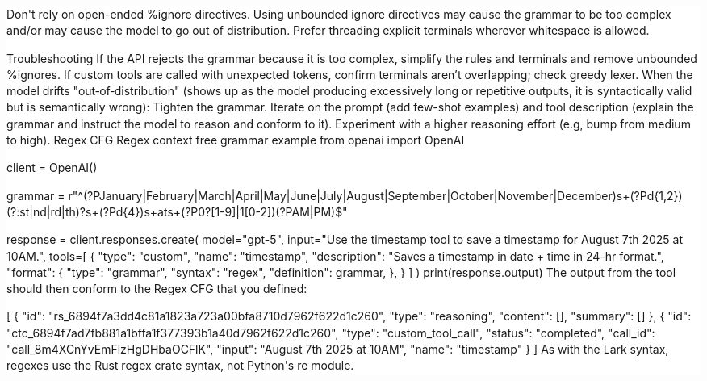 Don't rely on open-ended %ignore directives. Using unbounded ignore directives may cause the grammar to be too complex and/or may cause the model to go out of distribution. Prefer threading explicit terminals wherever whitespace is allowed.

Troubleshooting
If the API rejects the grammar because it is too complex, simplify the rules and terminals and remove unbounded %ignores.
If custom tools are called with unexpected tokens, confirm terminals aren’t overlapping; check greedy lexer.
When the model drifts "out‑of‑distribution" (shows up as the model producing excessively long or repetitive outputs, it is syntactically valid but is semantically wrong):
Tighten the grammar.
Iterate on the prompt (add few-shot examples) and tool description (explain the grammar and instruct the model to reason and conform to it).
Experiment with a higher reasoning effort (e.g, bump from medium to high).
Regex CFG
Regex context free grammar example
from openai import OpenAI

client = OpenAI()

grammar = r"^(?P<month>January|February|March|April|May|June|July|August|September|October|November|December)s+(?P<day>d{1,2})(?:st|nd|rd|th)?s+(?P<year>d{4})s+ats+(?P<hour>0?[1-9]|1[0-2])(?P<ampm>AM|PM)$"

response = client.responses.create(
    model="gpt-5",
    input="Use the timestamp tool to save a timestamp for August 7th 2025 at 10AM.",
    tools=[
        {
            "type": "custom",
            "name": "timestamp",
            "description": "Saves a timestamp in date + time in 24-hr format.",
            "format": {
                "type": "grammar",
                "syntax": "regex",
                "definition": grammar,
            },
        }
    ]
)
print(response.output)
The output from the tool should then conform to the Regex CFG that you defined:

[
  {
    "id": "rs_6894f7a3dd4c81a1823a723a00bfa8710d7962f622d1c260",
    "type": "reasoning",
    "content": [],
    "summary": []
  },
  {
    "id": "ctc_6894f7ad7fb881a1bffa1f377393b1a40d7962f622d1c260",
    "type": "custom_tool_call",
    "status": "completed",
    "call_id": "call_8m4XCnYvEmFlzHgDHbaOCFlK",
    "input": "August 7th 2025 at 10AM",
    "name": "timestamp"
  }
]
As with the Lark syntax, regexes use the Rust regex crate syntax, not Python's re module.

